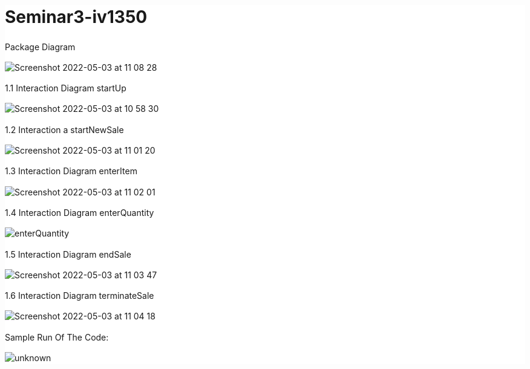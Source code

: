 # Seminar3-iv1350

Package Diagram

<img width="1200" alt="Screenshot 2022-05-03 at 11 08 28" src="https://user-images.githubusercontent.com/100201381/166429052-69e6e4c1-3965-44d4-8efc-5aa6258b4a63.png">



1.1 Interaction Diagram startUp

<img width="770" alt="Screenshot 2022-05-03 at 10 58 30" src="https://user-images.githubusercontent.com/100201381/166428102-d1f3a82b-bbd6-4ee2-be07-5a1e7f41c9b6.png">

1.2 Interaction a startNewSale

<img width="750" alt="Screenshot 2022-05-03 at 11 01 20" src="https://user-images.githubusercontent.com/100201381/166428175-4cc4b292-f9bf-4acb-aaad-dff0faf1409e.png">

1.3 Interaction Diagram enterItem

<img width="1257" alt="Screenshot 2022-05-03 at 11 02 01" src="https://user-images.githubusercontent.com/100201381/166428261-a057b48b-885e-4fac-a65a-c72ae7d62a2c.png">

1.4 Interaction Diagram enterQuantity

![enterQuantity](https://user-images.githubusercontent.com/100201381/168841744-f97868bd-bb06-44f5-aefc-79b9a469ee6f.png)


1.5 Interaction Diagram endSale

<img width="1077" alt="Screenshot 2022-05-03 at 11 03 47" src="https://user-images.githubusercontent.com/100201381/166428444-7945ffed-a9ed-48d6-92c6-a6bb16cf9e74.png">

1.6 Interaction Diagram terminateSale

<img width="1026" alt="Screenshot 2022-05-03 at 11 04 18" src="https://user-images.githubusercontent.com/100201381/166428495-421869e8-7dc8-4a7d-8164-7769d5f6249a.png">


Sample Run Of The Code:

![unknown](https://user-images.githubusercontent.com/100201381/166434528-27f0a422-b91b-473c-ad6a-1cccffa0d818.png)


